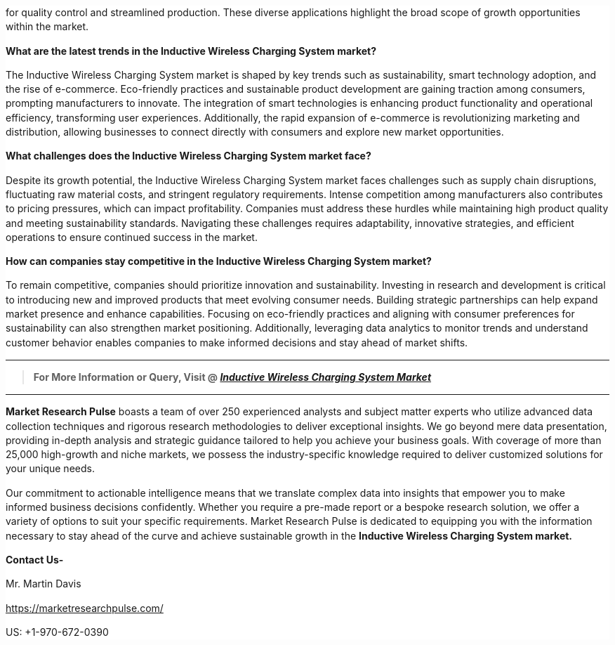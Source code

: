 for quality control and streamlined production. These diverse applications highlight the broad scope of growth opportunities within the market.</p><p><strong>What are the latest trends in the Inductive Wireless Charging System market?</strong></p><p>The Inductive Wireless Charging System market is shaped by key trends such as sustainability, smart technology adoption, and the rise of e-commerce. Eco-friendly practices and sustainable product development are gaining traction among consumers, prompting manufacturers to innovate. The integration of smart technologies is enhancing product functionality and operational efficiency, transforming user experiences. Additionally, the rapid expansion of e-commerce is revolutionizing marketing and distribution, allowing businesses to connect directly with consumers and explore new market opportunities.</p><p><strong>What challenges does the Inductive Wireless Charging System market face?</strong></p><p>Despite its growth potential, the Inductive Wireless Charging System market faces challenges such as supply chain disruptions, fluctuating raw material costs, and stringent regulatory requirements. Intense competition among manufacturers also contributes to pricing pressures, which can impact profitability. Companies must address these hurdles while maintaining high product quality and meeting sustainability standards. Navigating these challenges requires adaptability, innovative strategies, and efficient operations to ensure continued success in the market.</p><p><strong>How can companies stay competitive in the Inductive Wireless Charging System market?</strong></p><p>To remain competitive, companies should prioritize innovation and sustainability. Investing in research and development is critical to introducing new and improved products that meet evolving consumer needs. Building strategic partnerships can help expand market presence and enhance capabilities. Focusing on eco-friendly practices and aligning with consumer preferences for sustainability can also strengthen market positioning. Additionally, leveraging data analytics to monitor trends and understand customer behavior enables companies to make informed decisions and stay ahead of market shifts.</p><hr /><blockquote><p><strong>For More Information or Query, Visit @&nbsp;<em><a href="https://marketresearchpulse.com/report/143520/inductive-wireless-charging-system-market?utm_source=Linkedin&utm_medium=0116">Inductive Wireless Charging System Market</a></em></strong></p></blockquote><hr /><p><strong>Market Research Pulse</strong> boasts a team of over 250 experienced analysts and subject matter experts who utilize advanced data collection techniques and rigorous research methodologies to deliver exceptional insights. We go beyond mere data presentation, providing in-depth analysis and strategic guidance tailored to help you achieve your business goals. With coverage of more than 25,000 high-growth and niche markets, we possess the industry-specific knowledge required to deliver customized solutions for your unique needs.</p><p>Our commitment to actionable intelligence means that we translate complex data into insights that empower you to make informed business decisions confidently. Whether you require a pre-made report or a bespoke research solution, we offer a variety of options to suit your specific requirements. Market Research Pulse is dedicated to equipping you with the information necessary to stay ahead of the curve and achieve sustainable growth in the <strong>Inductive Wireless Charging System market.</strong></p><p><strong>Contact Us-</strong></p><p>Mr. Martin Davis</p><p>https://marketresearchpulse.com/</p><p>US: +1-970-672-0390</p>
